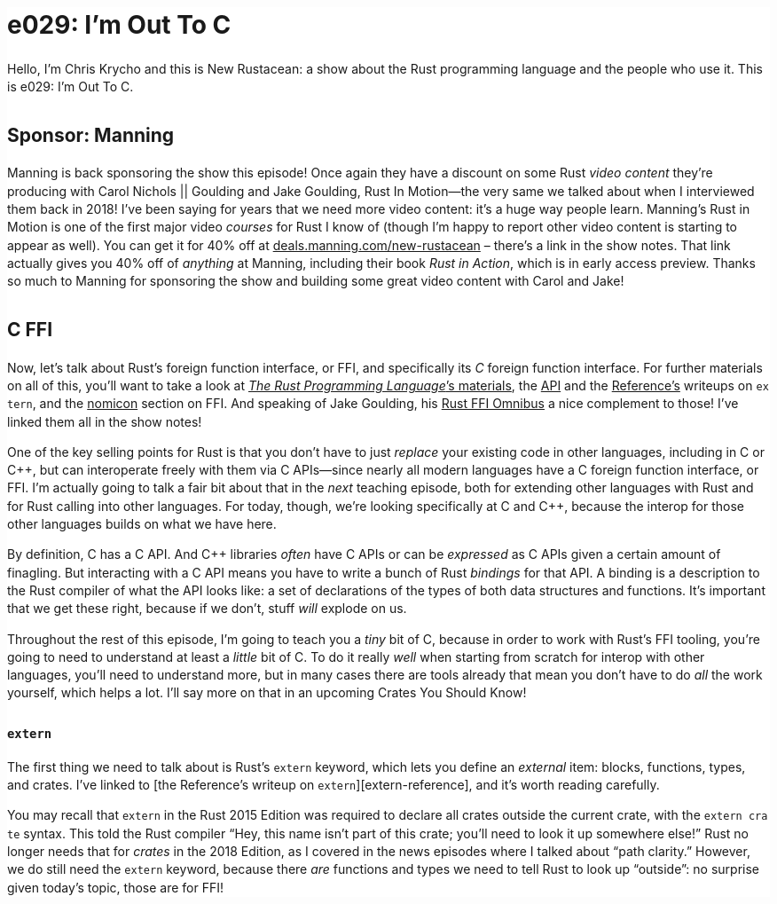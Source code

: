 # e029: I’m Out To C

Hello, I’m Chris Krycho and this is New Rustacean: a show about the Rust programming language and the people who use it. This is e029: I’m Out To C.

## Sponsor: Manning

Manning is back sponsoring the show this episode! Once again they have a discount on some Rust *video content* they’re producing with Carol Nichols || Goulding and Jake Goulding, Rust In Motion—the very same we talked about when I interviewed them back in 2018! I’ve been saying for years that we need more video content: it’s a huge way people learn. Manning’s Rust in Motion is one of the first major video *courses* for Rust I know of (though I’m happy to report other video content is starting to appear as well). You can get it for 40% off at [deals.manning.com/new-rustacean](http://bit.ly/2OXnlEb) – there’s a link in the show notes. That link actually gives you 40% off of *anything* at Manning, including their book *Rust in Action*, which is in early access preview. Thanks so much to Manning for sponsoring the show and building some great video content with Carol and Jake!

## C FFI

Now, let’s talk about Rust’s foreign function interface, or FFI, and specifically its *C* foreign function interface. For further materials on all of this, you’ll want to take a look at [<cite>The Rust Programming Language</cite>’s materials][TRPL], the [API] and the [Reference’s][reference] writeups on `extern`, and the [nomicon] section on FFI. And speaking of Jake Goulding, his [Rust FFI Omnibus] a nice complement to those! I’ve linked them all in the show notes!

[TRPL]: https://doc.rust-lang.org/book/ch19-01-unsafe-rust.html#using-extern-functions-to-call-external-code
[API]: https://doc.rust-lang.org/1.33.0/std/keyword.extern.html
[reference]: https://doc.rust-lang.org/1.33.0/reference/items/external-blocks.html
[nomicon]: https://doc.rust-lang.org/beta/nomicon/ffi.html
[Rust FFI Omnibus]: http://jakegoulding.com/rust-ffi-omnibus/

One of the key selling points for Rust is that you don’t have to just *replace* your existing code in other languages, including in C or C++, but can interoperate freely with them via C APIs—since nearly all modern languages have a C foreign function interface, or FFI. I’m actually going to talk a fair bit about that in the *next* teaching episode, both for extending other languages with Rust and for Rust calling into other languages. For today, though, we’re looking specifically at C and C++, because the interop for those other languages builds on what we have here.

By definition, C has a C API. And C++ libraries *often* have C APIs or can be *expressed* as C APIs given a certain amount of finagling. But interacting with a C API means you have to write a bunch of Rust *bindings* for that API. A binding is a description to the Rust compiler of what the API looks like: a set of declarations of the types of both data structures and functions. It’s important that we get these right, because if we don’t, stuff *will* explode on us.

Throughout the rest of this episode, I’m going to teach you a *tiny* bit of C, because in order to work with Rust’s FFI tooling, you’re going to need to understand at least a *little* bit of C. To do it really *well* when starting from scratch for interop with other languages, you’ll need to understand more, but in many cases there are tools already that mean you don’t have to do *all* the work yourself, which helps a lot. I’ll say more on that in an upcoming Crates You Should Know!

### `extern`

The first thing we need to talk about is Rust’s `extern` keyword, which lets you define an <i>external</i> item: blocks, functions, types, and crates. I’ve linked to [the Reference’s writeup on `extern`][extern-reference], and it’s worth reading carefully.

You may recall that `extern` in the Rust 2015 Edition was required to declare all crates outside the current crate, with the `extern crate` syntax. This told the Rust compiler “Hey, this name isn’t part of this crate; you’ll need to look it up somewhere else!” Rust no longer needs that for *crates* in the 2018 Edition, as I covered in the news episodes where I talked about “path clarity.” However, we do still need the `extern` keyword, because there *are* functions and types we need to tell Rust to look up “outside”: no surprise given today’s topic, those are for FFI!


[RFC-0560]: https://rust-lang.github.io/rfcs/0560-integer-overflow.html
[tc]: https://en.wikipedia.org/wiki/Two%27s_complement